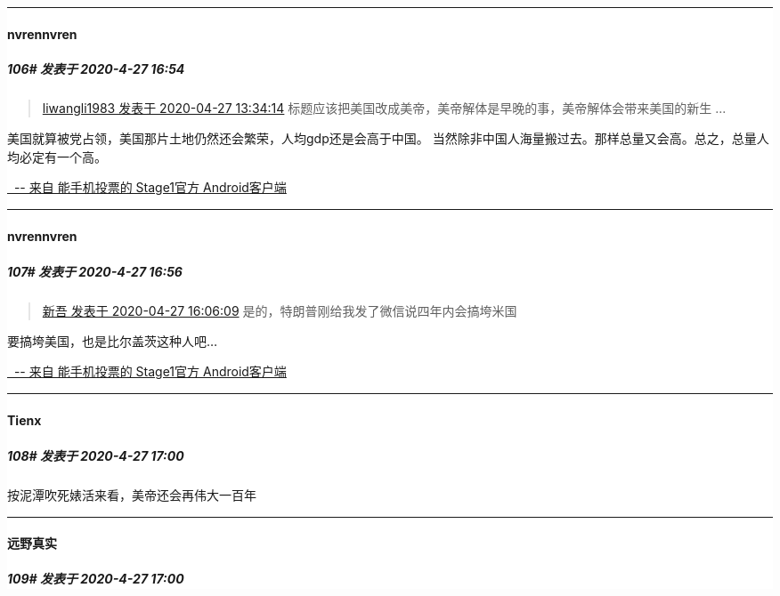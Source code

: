 





-----

####  nvrennvren  
##### 106#       发表于 2020-4-27 16:54



<blockquote><a href="httphttps://bbs.saraba1st.com/2b/forum.php?mod=redirect&amp;goto=findpost&amp;pid=47222240&amp;ptid=1930033" target="_blank">liwangli1983 发表于 2020-04-27 13:34:14</a>
标题应该把美国改成美帝，美帝解体是早晚的事，美帝解体会带来美国的新生 ...</blockquote>美国就算被党占领，美国那片土地仍然还会繁荣，人均gdp还是会高于中国。 当然除非中国人海量搬过去。那样总量又会高。总之，总量人均必定有一个高。

[  -- 来自 能手机投票的 Stage1官方 Android客户端](https://www.coolapk.com/apk/140634)







-----

####  nvrennvren  
##### 107#       发表于 2020-4-27 16:56



<blockquote><a href="httphttps://bbs.saraba1st.com/2b/forum.php?mod=redirect&amp;goto=findpost&amp;pid=47224214&amp;ptid=1930033" target="_blank">新吾 发表于 2020-04-27 16:06:09</a>
是的，特朗普刚给我发了微信说四年内会搞垮米国</blockquote>要搞垮美国，也是比尔盖茨这种人吧…

[  -- 来自 能手机投票的 Stage1官方 Android客户端](https://www.coolapk.com/apk/140634)







-----

####  Tienx  
##### 108#       发表于 2020-4-27 17:00




按泥潭吹死婊活来看，美帝还会再伟大一百年







-----

####  远野真实  
##### 109#       发表于 2020-4-27 17:00


